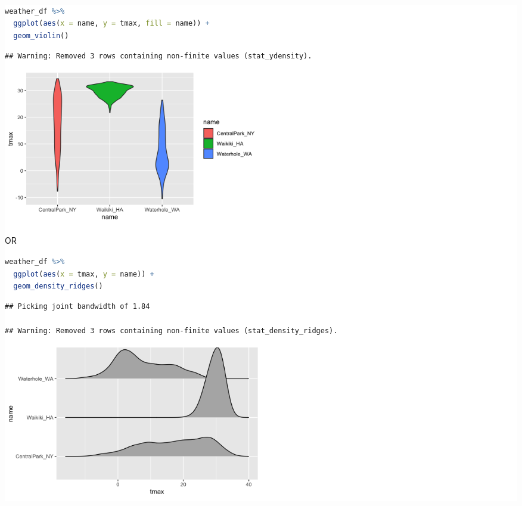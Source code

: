 ``` r
weather_df %>%
  ggplot(aes(x = name, y = tmax, fill = name)) +
  geom_violin()
```

    ## Warning: Removed 3 rows containing non-finite values (stat_ydensity).

<img src="viz_part_01_files/figure-gfm/unnamed-chunk-13-1.png" width="50%" />

OR

``` r
weather_df %>%
  ggplot(aes(x = tmax, y = name)) + 
  geom_density_ridges()
```

    ## Picking joint bandwidth of 1.84

    ## Warning: Removed 3 rows containing non-finite values (stat_density_ridges).

<img src="viz_part_01_files/figure-gfm/unnamed-chunk-14-1.png" width="50%" />
